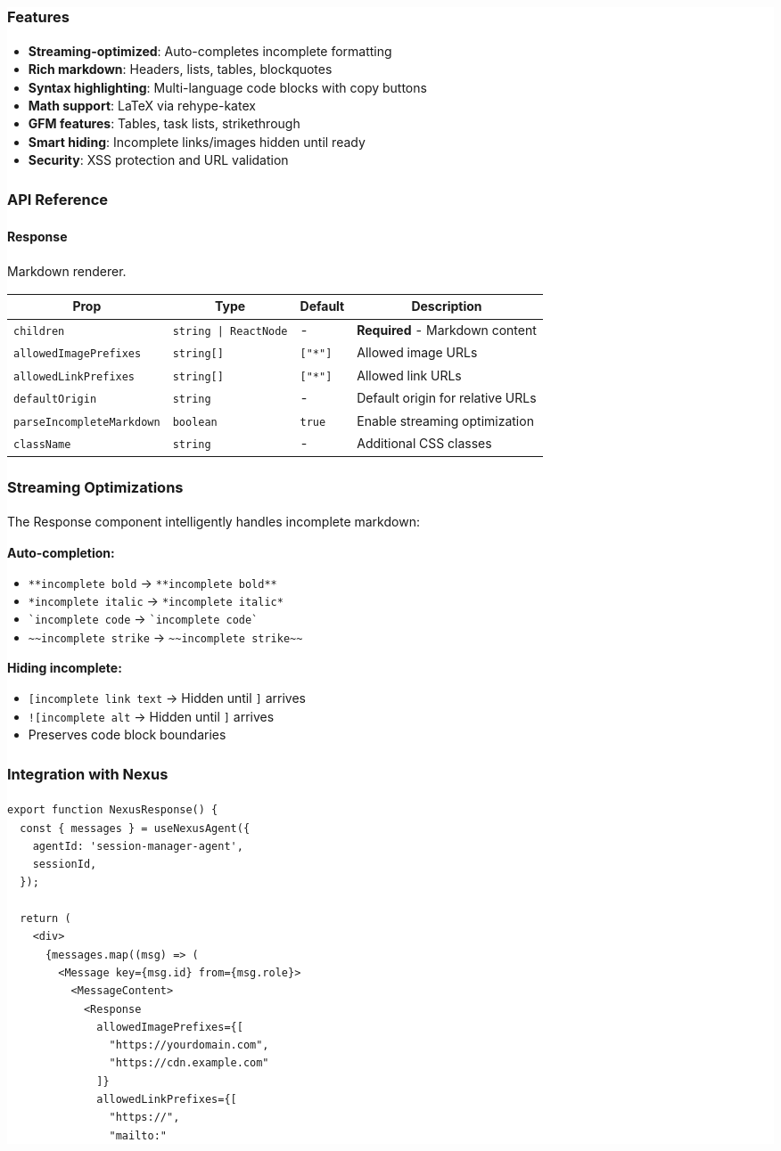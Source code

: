### Features

- **Streaming-optimized**: Auto-completes incomplete formatting
- **Rich markdown**: Headers, lists, tables, blockquotes
- **Syntax highlighting**: Multi-language code blocks with copy buttons
- **Math support**: LaTeX via rehype-katex
- **GFM features**: Tables, task lists, strikethrough
- **Smart hiding**: Incomplete links/images hidden until ready
- **Security**: XSS protection and URL validation

### API Reference

#### Response
Markdown renderer.

| Prop | Type | Default | Description |
|------|------|---------|-------------|
| `children` | `string \| ReactNode` | - | **Required** - Markdown content |
| `allowedImagePrefixes` | `string[]` | `["*"]` | Allowed image URLs |
| `allowedLinkPrefixes` | `string[]` | `["*"]` | Allowed link URLs |
| `defaultOrigin` | `string` | - | Default origin for relative URLs |
| `parseIncompleteMarkdown` | `boolean` | `true` | Enable streaming optimization |
| `className` | `string` | - | Additional CSS classes |

### Streaming Optimizations

The Response component intelligently handles incomplete markdown:

**Auto-completion:**
- `**incomplete bold` → `**incomplete bold**`
- `*incomplete italic` → `*incomplete italic*`
- `` `incomplete code `` → `` `incomplete code` ``
- `~~incomplete strike` → `~~incomplete strike~~`

**Hiding incomplete:**
- `[incomplete link text` → Hidden until `]` arrives
- `![incomplete alt` → Hidden until `]` arrives
- Preserves code block boundaries

### Integration with Nexus

```tsx
export function NexusResponse() {
  const { messages } = useNexusAgent({
    agentId: 'session-manager-agent',
    sessionId,
  });
  
  return (
    <div>
      {messages.map((msg) => (
        <Message key={msg.id} from={msg.role}>
          <MessageContent>
            <Response
              allowedImagePrefixes={[
                "https://yourdomain.com",
                "https://cdn.example.com"
              ]}
              allowedLinkPrefixes={[
                "https://",
                "mailto:"
```